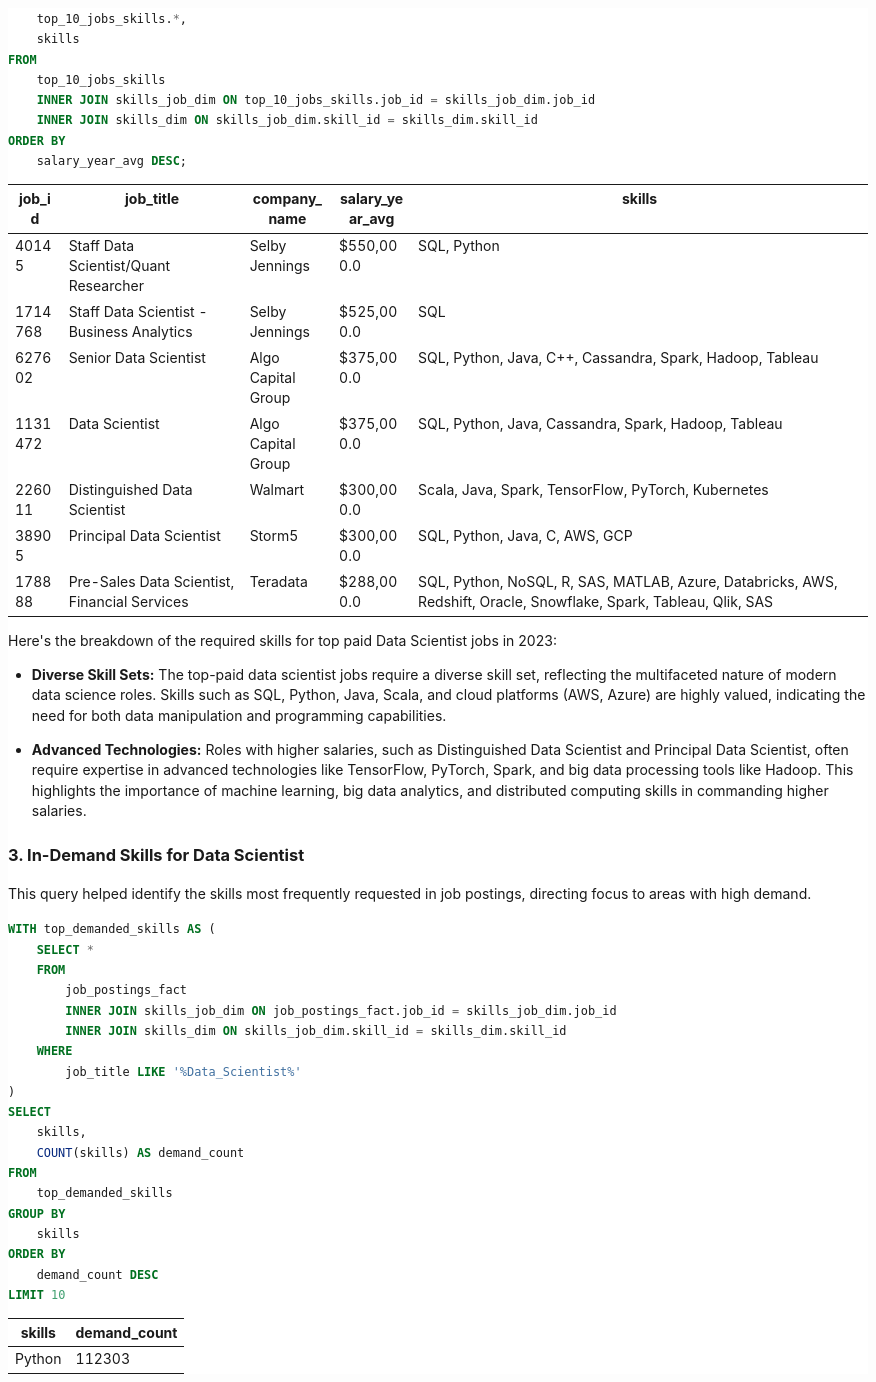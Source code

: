```sql
    top_10_jobs_skills.*,
    skills
FROM 
    top_10_jobs_skills
    INNER JOIN skills_job_dim ON top_10_jobs_skills.job_id = skills_job_dim.job_id
    INNER JOIN skills_dim ON skills_job_dim.skill_id = skills_dim.skill_id
ORDER BY 
    salary_year_avg DESC;
```
| job_id   | job_title                                       | company_name                      | salary_year_avg | skills       |
|----------|-------------------------------------------------|-----------------------------------|-----------------|--------------|
| 40145    | Staff Data Scientist/Quant Researcher           | Selby Jennings                   | $550,000.0      | SQL, Python  |
| 1714768  | Staff Data Scientist - Business Analytics       | Selby Jennings                   | $525,000.0      | SQL          |
| 627602   | Senior Data Scientist                           | Algo Capital Group                | $375,000.0      | SQL, Python, Java, C++, Cassandra, Spark, Hadoop, Tableau  |
| 1131472  | Data Scientist                                  | Algo Capital Group                | $375,000.0      | SQL, Python, Java, Cassandra, Spark, Hadoop, Tableau  |
| 226011   | Distinguished Data Scientist                    | Walmart                           | $300,000.0      | Scala, Java, Spark, TensorFlow, PyTorch, Kubernetes  |
| 38905    | Principal Data Scientist                        | Storm5                            | $300,000.0      | SQL, Python, Java, C, AWS, GCP  |
| 178888   | Pre-Sales Data Scientist, Financial Services    | Teradata                          | $288,000.0      | SQL, Python, NoSQL, R, SAS, MATLAB, Azure, Databricks, AWS, Redshift, Oracle, Snowflake, Spark, Tableau, Qlik, SAS  |

Here's the breakdown of the required skills for top paid Data Scientist jobs in 2023:

- **Diverse Skill Sets:** The top-paid data scientist jobs require a diverse skill set, reflecting the multifaceted nature of modern data science roles. Skills such as SQL, Python, Java, Scala, and cloud platforms (AWS, Azure) are highly valued, indicating the need for both data manipulation and programming capabilities.

- **Advanced Technologies:** Roles with higher salaries, such as Distinguished Data Scientist and Principal Data Scientist, often require expertise in advanced technologies like TensorFlow, PyTorch, Spark, and big data processing tools like Hadoop. This highlights the importance of machine learning, big data analytics, and distributed computing skills in commanding higher salaries.

### 3. In-Demand Skills for Data Scientist

This query helped identify the skills most frequently requested in job postings, directing focus to areas with high demand.
```sql
WITH top_demanded_skills AS (
    SELECT *
    FROM
        job_postings_fact
        INNER JOIN skills_job_dim ON job_postings_fact.job_id = skills_job_dim.job_id
        INNER JOIN skills_dim ON skills_job_dim.skill_id = skills_dim.skill_id
    WHERE 
        job_title LIKE '%Data_Scientist%' 
)
SELECT
    skills,
    COUNT(skills) AS demand_count
FROM 
    top_demanded_skills
GROUP BY 
    skills
ORDER BY 
    demand_count DESC
LIMIT 10
```
| skills      | demand_count |
|-------------|--------------|
| Python      | 112303       |